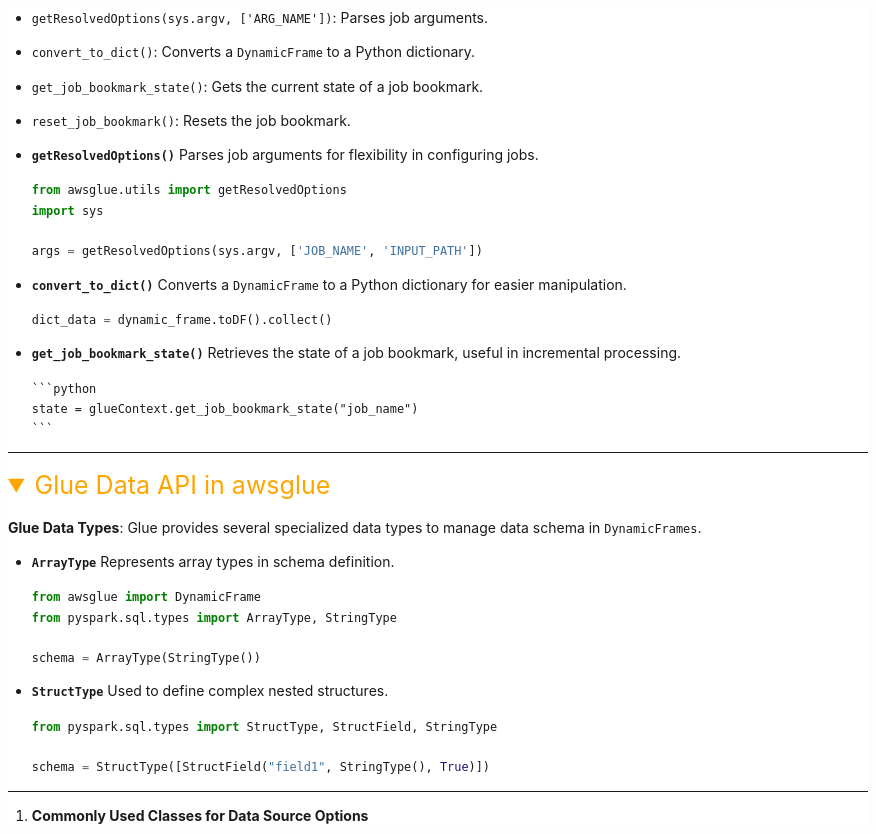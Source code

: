 -   `getResolvedOptions(sys.argv, ['ARG_NAME'])`: Parses job arguments.
-   `convert_to_dict()`: Converts a `DynamicFrame` to a Python dictionary.
-   `get_job_bookmark_state()`: Gets the current state of a job bookmark.
-   `reset_job_bookmark()`: Resets the job bookmark.

-   **`getResolvedOptions()`** Parses job arguments for flexibility in configuring jobs.

    ```python
    from awsglue.utils import getResolvedOptions
    import sys

    args = getResolvedOptions(sys.argv, ['JOB_NAME', 'INPUT_PATH'])
    ```

-   **`convert_to_dict()`** Converts a `DynamicFrame` to a Python dictionary for easier manipulation.

    ```python
    dict_data = dynamic_frame.toDF().collect()
    ```

-   **`get_job_bookmark_state()`** Retrieves the state of a job bookmark, useful in incremental processing.

        ```python
        state = glueContext.get_job_bookmark_state("job_name")
        ```

</details>

---

<details open><summary style="font-size:25px;color:Orange">Glue Data API in awsglue</summary>

**Glue Data Types**: Glue provides several specialized data types to manage data schema in `DynamicFrames`.

-   **`ArrayType`** Represents array types in schema definition.

    ```python
    from awsglue import DynamicFrame
    from pyspark.sql.types import ArrayType, StringType

    schema = ArrayType(StringType())
    ```

-   **`StructType`** Used to define complex nested structures.

    ```python
    from pyspark.sql.types import StructType, StructField, StringType

    schema = StructType([StructField("field1", StringType(), True)])
    ```

</details>

---

1. **Commonly Used Classes for Data Source Options**
